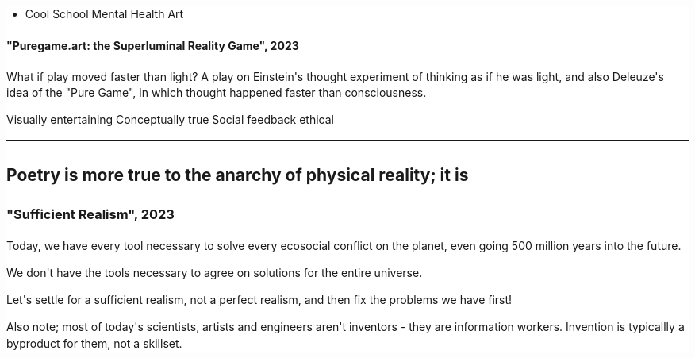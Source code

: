 - Cool School Mental Health Art












#### "Puregame.art: the Superluminal Reality Game", 2023

What if play moved faster than light? A play on Einstein's thought experiment of thinking as if he was light, and also Deleuze's idea of the "Pure Game", in which thought happened faster than consciousness.















Visually entertaining
Conceptually true
Social feedback ethical




----

## Poetry is more true to the anarchy of physical reality; it is








### "Sufficient Realism", 2023

Today, we have every tool necessary to solve every ecosocial conflict on the planet, even going 500 million years into the future.

We don't have the tools necessary to agree on solutions for the entire universe.

Let's settle for a sufficient realism, not a perfect realism, and then fix the problems we have first!

Also note; most of today's scientists, artists and engineers aren't inventors - they are information workers. Invention is typicallly a byproduct for them, not a skillset.








